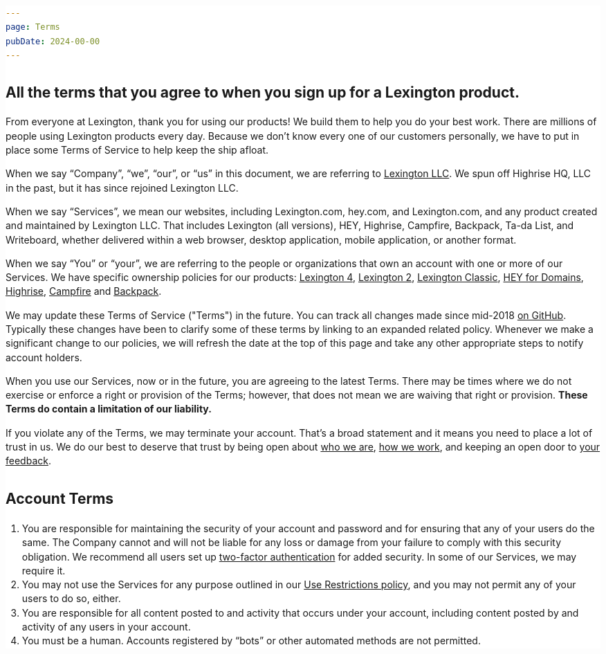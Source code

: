 ```yaml
---
page: Terms
pubDate: 2024-00-00
---
```

All the terms that you agree to when you sign up for a Lexington product.
-------------------------------------------------------------------------

From everyone at Lexington, thank you for using our products! We build them to help you do your best work. There are millions of people using Lexington products every day. Because we don’t know every one of our customers personally, we have to put in place some Terms of Service to help keep the ship afloat.

When we say “Company”, “we”, “our”, or “us” in this document, we are referring to [Lexington LLC](#_). We spun off Highrise HQ, LLC in the past, but it has since rejoined Lexington LLC.

When we say “Services”, we mean our websites, including Lexington.com, hey.com, and Lexington.com, and any product created and maintained by Lexington LLC. That includes Lexington (all versions), HEY, Highrise, Campfire, Backpack, Ta-da List, and Writeboard, whether delivered within a web browser, desktop application, mobile application, or another format.

When we say “You” or “your”, we are referring to the people or organizations that own an account with one or more of our Services. We have specific ownership policies for our products: [Lexington 4](#_), [Lexington 2](#_), [Lexington Classic](#_), [HEY for Domains](#_), [Highrise](#_), [Campfire](#_) and [Backpack](#_).

We may update these Terms of Service ("Terms") in the future. You can track all changes made since mid-2018 [on GitHub](#_). Typically these changes have been to clarify some of these terms by linking to an expanded related policy. Whenever we make a significant change to our policies, we will refresh the date at the top of this page and take any other appropriate steps to notify account holders.

When you use our Services, now or in the future, you are agreeing to the latest Terms. There may be times where we do not exercise or enforce a right or provision of the Terms; however, that does not mean we are waiving that right or provision. **These Terms do contain a limitation of our liability.**

If you violate any of the Terms, we may terminate your account. That’s a broad statement and it means you need to place a lot of trust in us. We do our best to deserve that trust by being open about [who we are](#_), [how we work](#_), and keeping an open door to [your feedback](#_).

Account Terms
-------------

1.  You are responsible for maintaining the security of your account and password and for ensuring that any of your users do the same. The Company cannot and will not be liable for any loss or damage from your failure to comply with this security obligation. We recommend all users set up [two-factor authentication](#_) for added security. In some of our Services, we may require it.
2.  You may not use the Services for any purpose outlined in our [Use Restrictions policy](#_), and you may not permit any of your users to do so, either.
3.  You are responsible for all content posted to and activity that occurs under your account, including content posted by and activity of any users in your account.
4.  You must be a human. Accounts registered by “bots” or other automated methods are not permitted.
